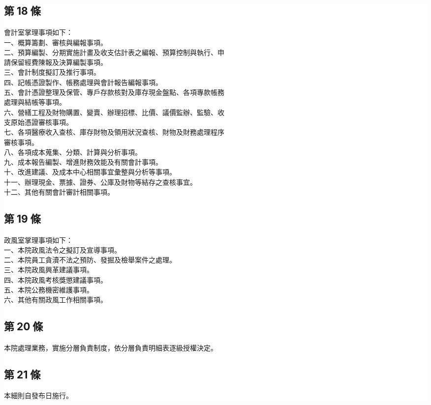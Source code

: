 第 18 條
--------
會計室掌理事項如下：  
一、概算籌劃、審核與編報事項。  
二、預算編製、分期實施計畫及收支估計表之編報、預算控制與執行、申  
    請保留經費陳報及決算編製事項。  
三、會計制度擬訂及推行事項。  
四、記帳憑證製作、帳務處理與會計報告編報事項。  
五、會計憑證整理及保管、專戶存款核對及庫存現金盤點、各項專款帳務  
    處理與結帳等事項。  
六、營繕工程及財物購置、變賣、辦理招標、比價、議價監辦、監驗、收  
    支原始憑證審核事項。  
七、各項醫療收入查核、庫存財物及領用狀況查核、財物及財務處理程序  
    審核事項。  
八、各項成本蒐集、分類、計算與分析事項。  
九、成本報告編製、增進財務效能及有關會計事項。  
十、改進建議、及成本中心相關事宜彙整與分析等事項。  
十一、辦理現金、票據、證券、公庫及財物等結存之查核事宜。  
十二、其他有關會計審計相關事項。

第 19 條
--------
政風室掌理事項如下：  
一、本院政風法令之擬訂及宣導事項。  
二、本院員工貪瀆不法之預防、發掘及檢舉案件之處理。  
三、本院政風興革建議事項。  
四、本院政風考核獎懲建議事項。  
五、本院公務機密維護事項。  
六、其他有關政風工作相關事項。

第 20 條
--------
本院處理業務，實施分層負責制度，依分層負責明細表逐級授權決定。

第 21 條
--------
本細則自發布日施行。

